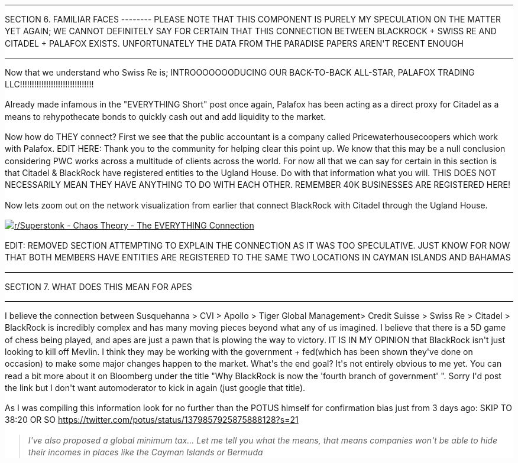 ________________________________________________________________________________________________________

SECTION 6. FAMILIAR FACES -------- PLEASE NOTE THAT THIS COMPONENT IS PURELY MY SPECULATION ON THE MATTER YET AGAIN; WE CANNOT DEFINITELY SAY FOR CERTAIN THAT THIS CONNECTION BETWEEN BLACKROCK + SWISS RE AND CITADEL + PALAFOX EXISTS. UNFORTUNATELY THE DATA FROM THE PARADISE PAPERS AREN'T RECENT ENOUGH

________________________________________________________________________________________________________

Now that we understand who Swiss Re is; INTROOOOOOODUCING OUR BACK-TO-BACK ALL-STAR, PALAFOX TRADING LLC!!!!!!!!!!!!!!!!!!!!!!!!!!!!!!!

Already made infamous in the "EVERYTHING Short" post once again, Palafox has been acting as a direct proxy for Citadel as a means to rehypothecate bonds to quickly cash out and add liquidity to the market.

Now how do THEY connect? First we see that the public accountant is a company called Pricewaterhousecoopers which work with Palafox. EDIT HERE: Thank you to the community for helping clear this point up. We know that this may be a null conclusion considering PWC works across a multitude of clients across the world. For now all that we can say for certain in this section is that Citadel & BlackRock have registered entities to the Ugland House. Do with that information what you will. THIS DOES NOT NECESSARILY MEAN THEY HAVE ANYTHING TO DO WITH EACH OTHER. REMEMBER 40K BUSINESSES ARE REGISTERED HERE!

Now lets zoom out on the network visualization from earlier that connect BlackRock with Citadel through the Ugland House.

[![r/Superstonk - Chaos Theory - The EVERYTHING Connection](https://preview.redd.it/9xf86o4n9hs61.png?width=1435&format=png&auto=webp&s=7fa60032511f78748d3e008455abcfb2c3bb2ee3)](https://preview.redd.it/9xf86o4n9hs61.png?width=1435&format=png&auto=webp&s=7fa60032511f78748d3e008455abcfb2c3bb2ee3)

EDIT: REMOVED SECTION ATTEMPTING TO EXPLAIN THE CONNECTION AS IT WAS TOO SPECULATIVE. JUST KNOW FOR NOW THAT BOTH MEMBERS HAVE ENTITIES ARE REGISTERED TO THE SAME TWO LOCATIONS IN CAYMAN ISLANDS AND BAHAMAS

________________________________________________________________________________________________________

SECTION 7. WHAT DOES THIS MEAN FOR APES

________________________________________________________________________________________________________

I believe the connection between Susquehanna > CVI > Apollo > Tiger Global Management> Credit Suisse > Swiss Re > Citadel > BlackRock is incredibly complex and has many moving pieces beyond what any of us imagined. I believe that there is a 5D game of chess being played, and apes are just a pawn that is plowing the way to victory. IT IS IN MY OPINION that BlackRock isn't just looking to kill off Mevlin. I think they may be working with the government + fed(which has been shown they've done on occasion) to make some major changes happen to the market. What's the end goal? It's not entirely obvious to me yet. You can read a bit more about it on Bloomberg under the title "Why BlackRock is now the 'fourth branch of government' ". Sorry I'd post the link but I don't want automoderator to kick in again (just google that title).

As I was compiling this information look for no further than the POTUS himself for confirmation bias just from 3 days ago: SKIP TO 38:20 OR SO <https://twitter.com/potus/status/1379857925875888128?s=21>

> *I've also proposed a global minimum tax... Let me tell you what the means, that means companies won't be able to hide their incomes in places like the Cayman Islands or Bermuda*

